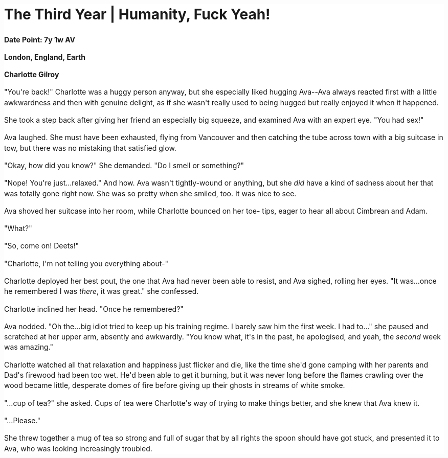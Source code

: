 # The Third Year | Humanity, Fuck Yeah!

**Date Point: 7y 1w AV**

**London, England, Earth**

**Charlotte Gilroy**

"You're back!" Charlotte was a huggy person anyway, but she especially liked
hugging Ava--Ava always reacted first with a little awkwardness and then with
genuine delight, as if she wasn't really used to being hugged but really
enjoyed it when it happened.

She took a step back after giving her friend an especially big squeeze, and
examined Ava with an expert eye. "You had sex!"

Ava laughed. She must have been exhausted, flying from Vancouver and then
catching the tube across town with a big suitcase in tow, but there was no
mistaking that satisfied glow.

"Okay, how did you know?" She demanded. "Do I smell or something?"

"Nope! You're just…relaxed." And how. Ava wasn't tightly-wound or anything,
but she _did_ have a kind of sadness about her that was totally gone right
now. She was so pretty when she smiled, too. It was nice to see.

Ava shoved her suitcase into her room, while Charlotte bounced on her toe-
tips, eager to hear all about Cimbrean and Adam.

"What?"

"So, come on! Deets!"

"Charlotte, I'm not telling you everything about-"

Charlotte deployed her best pout, the one that Ava had never been able to
resist, and Ava sighed, rolling her eyes. "It was…once he remembered I was
_there_, it was great." she confessed.

Charlotte inclined her head. "Once he remembered?"

Ava nodded. "Oh the…big idiot tried to keep up his training regime. I barely
saw him the first week. I had to…" she paused and scratched at her upper arm,
absently and awkwardly. "You know what, it's in the past, he apologised, and
yeah, the _second_ week was amazing."

Charlotte watched all that relaxation and happiness just flicker and die, like
the time she'd gone camping with her parents and Dad's firewood had been too
wet. He'd been able to get it burning, but it was never long before the flames
crawling over the wood became little, desperate domes of fire before giving up
their ghosts in streams of white smoke.

"…cup of tea?" she asked. Cups of tea were Charlotte's way of trying to make
things better, and she knew that Ava knew it.

"…Please."

She threw together a mug of tea so strong and full of sugar that by all rights
the spoon should have got stuck, and presented it to Ava, who was looking
increasingly troubled.
